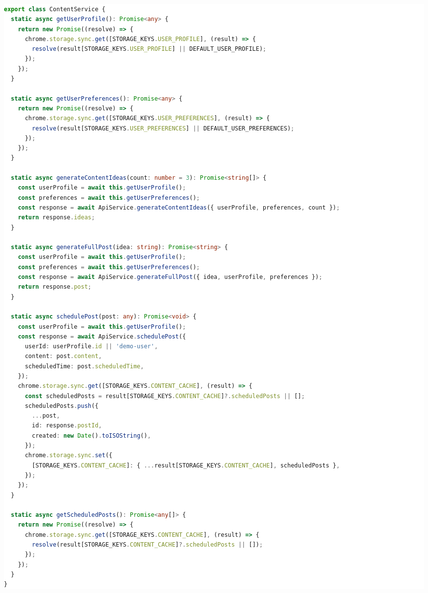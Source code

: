 ```typescript
export class ContentService {
  static async getUserProfile(): Promise<any> {
    return new Promise((resolve) => {
      chrome.storage.sync.get([STORAGE_KEYS.USER_PROFILE], (result) => {
        resolve(result[STORAGE_KEYS.USER_PROFILE] || DEFAULT_USER_PROFILE);
      });
    });
  }

  static async getUserPreferences(): Promise<any> {
    return new Promise((resolve) => {
      chrome.storage.sync.get([STORAGE_KEYS.USER_PREFERENCES], (result) => {
        resolve(result[STORAGE_KEYS.USER_PREFERENCES] || DEFAULT_USER_PREFERENCES);
      });
    });
  }

  static async generateContentIdeas(count: number = 3): Promise<string[]> {
    const userProfile = await this.getUserProfile();
    const preferences = await this.getUserPreferences();
    const response = await ApiService.generateContentIdeas({ userProfile, preferences, count });
    return response.ideas;
  }

  static async generateFullPost(idea: string): Promise<string> {
    const userProfile = await this.getUserProfile();
    const preferences = await this.getUserPreferences();
    const response = await ApiService.generateFullPost({ idea, userProfile, preferences });
    return response.post;
  }

  static async schedulePost(post: any): Promise<void> {
    const userProfile = await this.getUserProfile();
    const response = await ApiService.schedulePost({
      userId: userProfile.id || 'demo-user',
      content: post.content,
      scheduledTime: post.scheduledTime,
    });
    chrome.storage.sync.get([STORAGE_KEYS.CONTENT_CACHE], (result) => {
      const scheduledPosts = result[STORAGE_KEYS.CONTENT_CACHE]?.scheduledPosts || [];
      scheduledPosts.push({
        ...post,
        id: response.postId,
        created: new Date().toISOString(),
      });
      chrome.storage.sync.set({
        [STORAGE_KEYS.CONTENT_CACHE]: { ...result[STORAGE_KEYS.CONTENT_CACHE], scheduledPosts },
      });
    });
  }

  static async getScheduledPosts(): Promise<any[]> {
    return new Promise((resolve) => {
      chrome.storage.sync.get([STORAGE_KEYS.CONTENT_CACHE], (result) => {
        resolve(result[STORAGE_KEYS.CONTENT_CACHE]?.scheduledPosts || []);
      });
    });
  }
}
```
